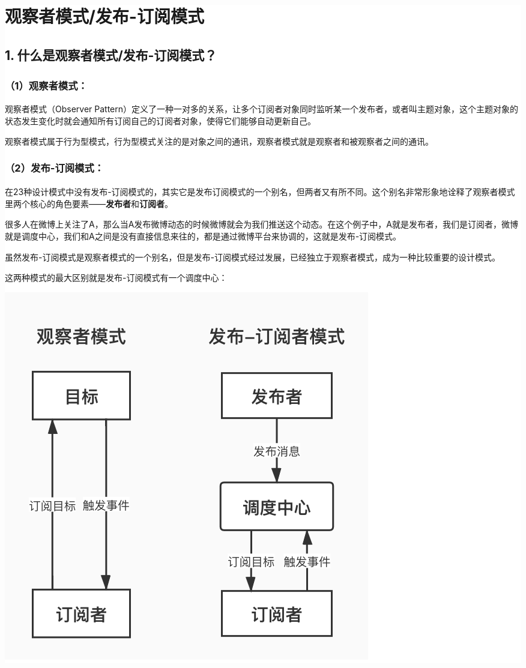 # 观察者模式/发布-订阅模式

## 1. 什么是观察者模式/发布-订阅模式？

### （1）观察者模式：

观察者模式（Observer Pattern）定义了一种一对多的关系，让多个订阅者对象同时监听某一个发布者，或者叫主题对象，这个主题对象的状态发生变化时就会通知所有订阅自己的订阅者对象，使得它们能够自动更新自己。



观察者模式属于行为型模式，行为型模式关注的是对象之间的通讯，观察者模式就是观察者和被观察者之间的通讯。

### （2）发布-订阅模式：

在23种设计模式中没有发布-订阅模式的，其实它是发布订阅模式的一个别名，但两者又有所不同。这个别名非常形象地诠释了观察者模式里两个核心的角色要素——**发布者**和**订阅者**。



很多人在微博上关注了A，那么当A发布微博动态的时候微博就会为我们推送这个动态。在这个例子中，A就是发布者，我们是订阅者，微博就是调度中心，我们和A之间是没有直接信息来往的，都是通过微博平台来协调的，这就是发布-订阅模式。



虽然发布-订阅模式是观察者模式的一个别名，但是发布-订阅模式经过发展，已经独立于观察者模式，成为一种比较重要的设计模式。



这两种模式的最大区别就是发布-订阅模式有一个调度中心：

![img](./image/observer/1604733354263-c2cff394-e08c-40c7-b045-ac11d917bd5e.jpeg)

